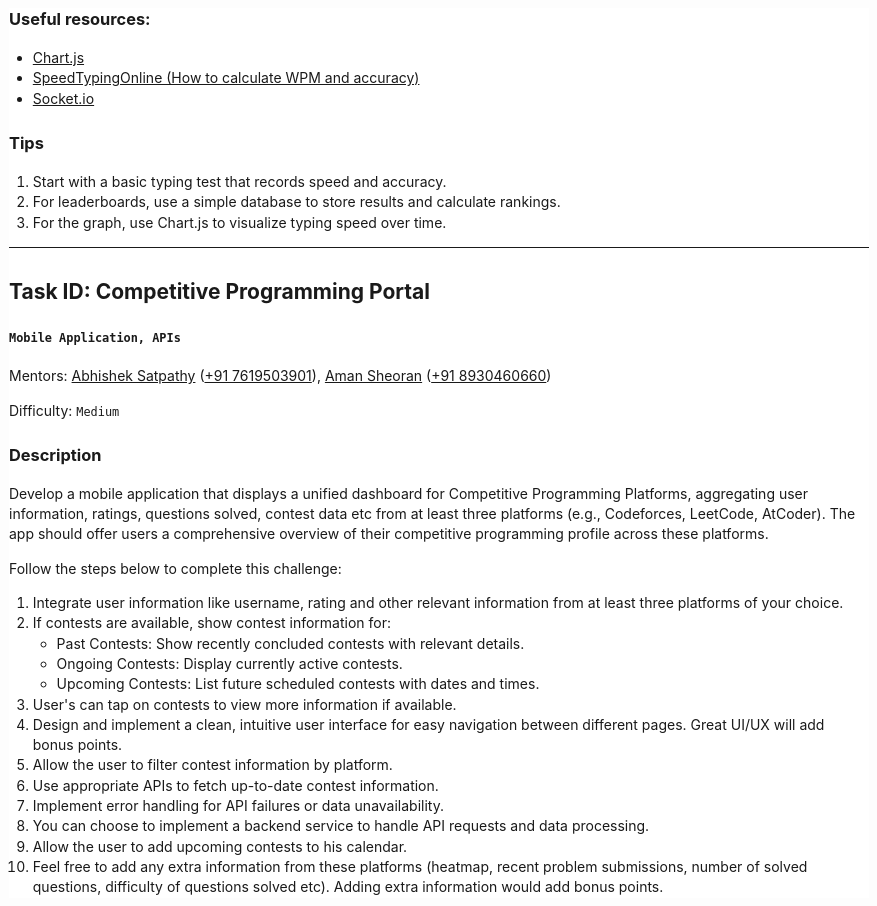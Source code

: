 ### Useful resources:

- [Chart.js](https://www.chartjs.org/)
- [SpeedTypingOnline (How to calculate WPM and accuracy)](https://www.speedtypingonline.com/typing-equations)
- [Socket.io](https://socket.io/)

### Tips

1. Start with a basic typing test that records speed and accuracy.
2. For leaderboards, use a simple database to store results and calculate rankings.
3. For the graph, use Chart.js to visualize typing speed over time.

---


## Task ID: Competitive Programming Portal

#### `Mobile Application, APIs`

Mentors: [Abhishek Satpathy](https://github.com/AbhishekSatpathy4848) ([+91 7619503901](https://wa.me/917619503901)), [Aman Sheoran](https://github.com/amansheoran15) ([+91 8930460660](https://wa.me/918930460660))

Difficulty: `Medium`

### Description

Develop a mobile application that displays a unified dashboard for Competitive Programming Platforms, aggregating user information, ratings, questions solved, contest data etc from at least three platforms (e.g., Codeforces, LeetCode, AtCoder). The app should offer users a comprehensive overview of their competitive programming profile across these platforms.


Follow the steps below to complete this challenge:

1. Integrate user information like username, rating and other relevant information from at least three platforms of your choice.
2. If contests are available, show contest information for:
   - Past Contests: Show recently concluded contests with relevant details.
   - Ongoing Contests: Display currently active contests.
   - Upcoming Contests: List future scheduled contests with dates and times.
3. User's can tap on contests to view more information if available.
4. Design and implement a clean, intuitive user interface for easy navigation between different pages. Great UI/UX will add bonus points.
5. Allow the user to filter contest information by platform.
6. Use appropriate APIs to fetch up-to-date contest information.
7. Implement error handling for API failures or data unavailability.
8. You can choose to implement a backend service to handle API requests and data processing.
9. Allow the user to add upcoming contests to his calendar.
10. Feel free to add any extra information from these platforms (heatmap, recent problem submissions, number of solved questions, difficulty of questions solved etc). Adding extra information would add bonus points.
    